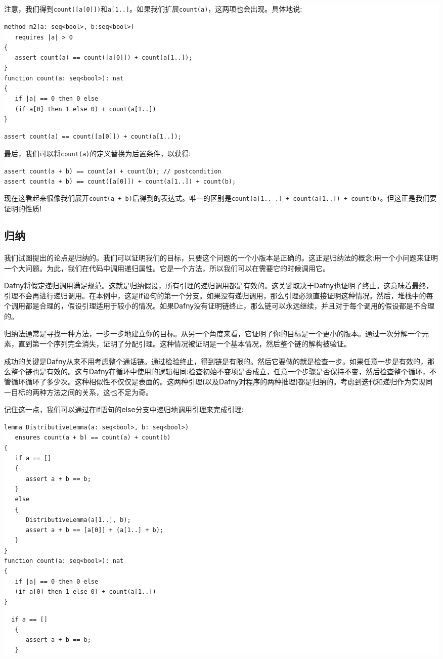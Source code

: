 注意，我们得到`count([a[0]])`和`a[1..]`。如果我们扩展`count(a)`，这两项也会出现。具体地说:

```dafny
method m2(a: seq<bool>, b:seq<bool>)
   requires |a| > 0
{
   assert count(a) == count([a[0]]) + count(a[1..]);
}
function count(a: seq<bool>): nat
{
   if |a| == 0 then 0 else
   (if a[0] then 1 else 0) + count(a[1..])
}
```
```dafny
assert count(a) == count([a[0]]) + count(a[1..]);
```

最后，我们可以将`count(a)`的定义替换为后置条件，以获得:

```dafny
assert count(a + b) == count(a) + count(b); // postcondition
assert count(a + b) == count([a[0]]) + count(a[1..]) + count(b);
```

现在这看起来很像我们展开`count(a + b)`后得到的表达式。唯一的区别是`count(a[1.. .) + count(a[1..]) + count(b)`。但这正是我们要证明的性质!

## 归纳

我们试图提出的论点是归纳的。我们可以证明我们的目标，只要这个问题的一个小版本是正确的。这正是归纳法的概念:用一个小问题来证明一个大问题。为此，我们在代码中调用递归属性。它是一个方法，所以我们可以在需要它的时候调用它。

Dafny将假定递归调用满足规范。这就是归纳假设，所有引理的递归调用都是有效的。这关键取决于Dafny也证明了终止。这意味着最终，引理不会再进行递归调用。在本例中，这是if语句的第一个分支。如果没有递归调用，那么引理必须直接证明这种情况。然后，堆栈中的每个调用都是合理的，假设引理适用于较小的情况。如果Dafny没有证明链终止，那么链可以永远继续，并且对于每个调用的假设都是不合理的。

归纳法通常是寻找一种方法，一步一步地建立你的目标。从另一个角度来看，它证明了你的目标是一个更小的版本。通过一次分解一个元素，直到第一个序列完全消失，证明了分配引理。这种情况被证明是一个基本情况，然后整个链的解构被验证。

成功的关键是Dafny从来不用考虑整个通话链。通过检验终止，得到链是有限的。然后它要做的就是检查一步。如果任意一步是有效的，那么整个链也是有效的。这与Dafny在循环中使用的逻辑相同:检查初始不变项是否成立，任意一个步骤是否保持不变，然后检查整个循环，不管循环循环了多少次。这种相似性不仅仅是表面的。这两种引理(以及Dafny对程序的两种推理)都是归纳的。考虑到迭代和递归作为实现同一目标的两种方法之间的关系，这也不足为奇。

记住这一点，我们可以通过在if语句的else分支中递归地调用引理来完成引理:

```dafny
lemma DistributiveLemma(a: seq<bool>, b: seq<bool>)
   ensures count(a + b) == count(a) + count(b)
{
   if a == []
   {
      assert a + b == b;
   }
   else
   {
      DistributiveLemma(a[1..], b);
      assert a + b == [a[0]] + (a[1..] + b);
   }
}
function count(a: seq<bool>): nat
{
   if |a| == 0 then 0 else
   (if a[0] then 1 else 0) + count(a[1..])
}
```
```dafny
  if a == []
   {
      assert a + b == b;
   }
```